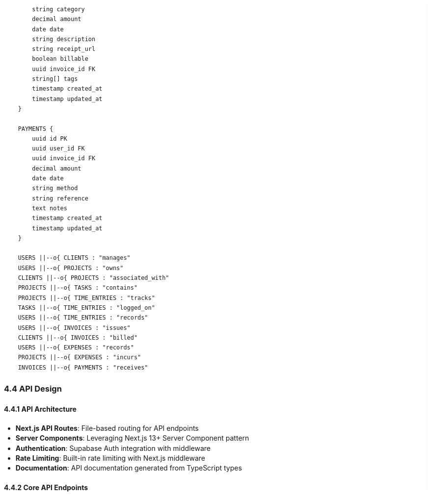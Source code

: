 ```mermaid
        string category
        decimal amount
        date date
        string description
        string receipt_url
        boolean billable
        uuid invoice_id FK
        string[] tags
        timestamp created_at
        timestamp updated_at
    }
    
    PAYMENTS {
        uuid id PK
        uuid user_id FK
        uuid invoice_id FK
        decimal amount
        date date
        string method
        string reference
        text notes
        timestamp created_at
        timestamp updated_at
    }
    
    USERS ||--o{ CLIENTS : "manages"
    USERS ||--o{ PROJECTS : "owns"
    CLIENTS ||--o{ PROJECTS : "associated_with"
    PROJECTS ||--o{ TASKS : "contains"
    PROJECTS ||--o{ TIME_ENTRIES : "tracks"
    TASKS ||--o{ TIME_ENTRIES : "logged_on"
    USERS ||--o{ TIME_ENTRIES : "records"
    USERS ||--o{ INVOICES : "issues"
    CLIENTS ||--o{ INVOICES : "billed"
    USERS ||--o{ EXPENSES : "records"
    PROJECTS ||--o{ EXPENSES : "incurs"
    INVOICES ||--o{ PAYMENTS : "receives"
```

### 4.4 API Design

#### 4.4.1 API Architecture

- **Next.js API Routes**: File-based routing for API endpoints
- **Server Components**: Leveraging Next.js 13+ Server Component pattern
- **Authentication**: Supabase Auth integration with middleware
- **Rate Limiting**: Built-in rate limiting with Next.js middleware
- **Documentation**: API documentation generated from TypeScript types

#### 4.4.2 Core API Endpoints
